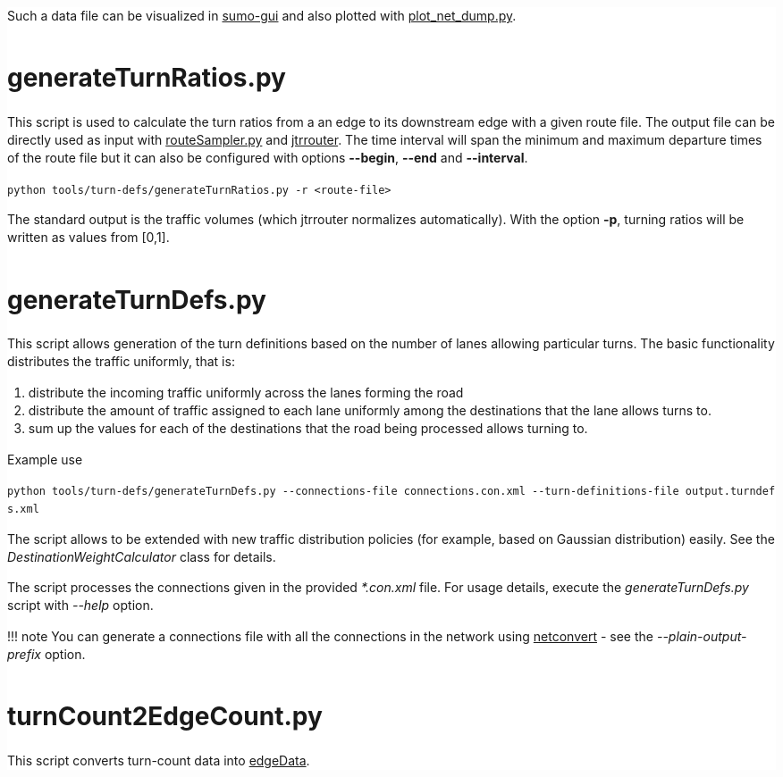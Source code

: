 Such a data file can be visualized in [sumo-gui](../sumo-gui.md#visualizing_edge-related_data) and also plotted with [plot_net_dump.py](Visualization.md#plot_net_dumppy).

# generateTurnRatios.py

This script is used to calculate the turn ratios from a
an edge to its downstream edge with a given route file. The output file
can be directly used as input with [routeSampler.py](#routesamplerpy) and [jtrrouter](../jtrrouter.md). The time interval will span the minimum and maximum departure times of the route file but it can also be configured with options **--begin**, **--end** and  **--interval**.

```
python tools/turn-defs/generateTurnRatios.py -r <route-file>
```

The standard output is the traffic volumes (which jtrrouter normalizes automatically). With the option **-p**,  turning ratios will be written as values from [0,1].


# generateTurnDefs.py

This script allows generation of the turn definitions based on the
number of lanes allowing particular turns. The basic functionality
distributes the traffic uniformly, that is:

1.  distribute the incoming traffic uniformly across the lanes forming
    the road
2.  distribute the amount of traffic assigned to each lane uniformly
    among the destinations that the lane allows turns to.
3.  sum up the values for each of the destinations that the road being
    processed allows turning to.

Example use

```
python tools/turn-defs/generateTurnDefs.py --connections-file connections.con.xml --turn-definitions-file output.turndefs.xml
```

The script allows to be extended with new traffic distribution policies
(for example, based on Gaussian distribution) easily. See the
*DestinationWeightCalculator* class for details.

The script processes the connections given in the provided *\*.con.xml*
file. For usage details, execute the *generateTurnDefs.py* script with
*--help* option.

!!! note
    You can generate a connections file with all the connections in the network using [netconvert](../netconvert.md) - see the *--plain-output-prefix* option.

# turnCount2EdgeCount.py

This script converts turn-count data into [edgeData](../Simulation/Output/Lane-_or_Edge-based_Traffic_Measures.md).
